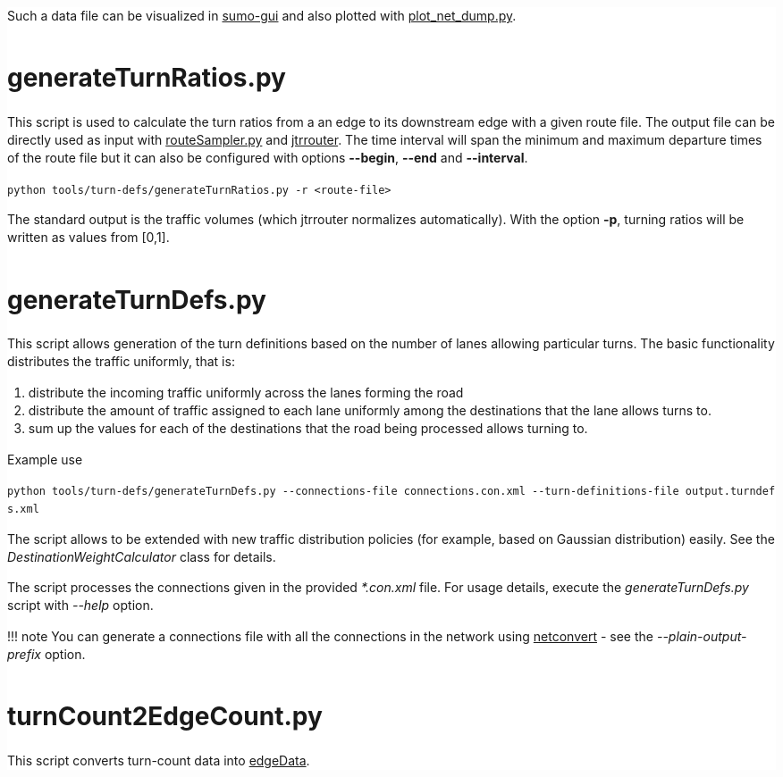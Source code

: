 Such a data file can be visualized in [sumo-gui](../sumo-gui.md#visualizing_edge-related_data) and also plotted with [plot_net_dump.py](Visualization.md#plot_net_dumppy).

# generateTurnRatios.py

This script is used to calculate the turn ratios from a
an edge to its downstream edge with a given route file. The output file
can be directly used as input with [routeSampler.py](#routesamplerpy) and [jtrrouter](../jtrrouter.md). The time interval will span the minimum and maximum departure times of the route file but it can also be configured with options **--begin**, **--end** and  **--interval**.

```
python tools/turn-defs/generateTurnRatios.py -r <route-file>
```

The standard output is the traffic volumes (which jtrrouter normalizes automatically). With the option **-p**,  turning ratios will be written as values from [0,1].


# generateTurnDefs.py

This script allows generation of the turn definitions based on the
number of lanes allowing particular turns. The basic functionality
distributes the traffic uniformly, that is:

1.  distribute the incoming traffic uniformly across the lanes forming
    the road
2.  distribute the amount of traffic assigned to each lane uniformly
    among the destinations that the lane allows turns to.
3.  sum up the values for each of the destinations that the road being
    processed allows turning to.

Example use

```
python tools/turn-defs/generateTurnDefs.py --connections-file connections.con.xml --turn-definitions-file output.turndefs.xml
```

The script allows to be extended with new traffic distribution policies
(for example, based on Gaussian distribution) easily. See the
*DestinationWeightCalculator* class for details.

The script processes the connections given in the provided *\*.con.xml*
file. For usage details, execute the *generateTurnDefs.py* script with
*--help* option.

!!! note
    You can generate a connections file with all the connections in the network using [netconvert](../netconvert.md) - see the *--plain-output-prefix* option.

# turnCount2EdgeCount.py

This script converts turn-count data into [edgeData](../Simulation/Output/Lane-_or_Edge-based_Traffic_Measures.md).
